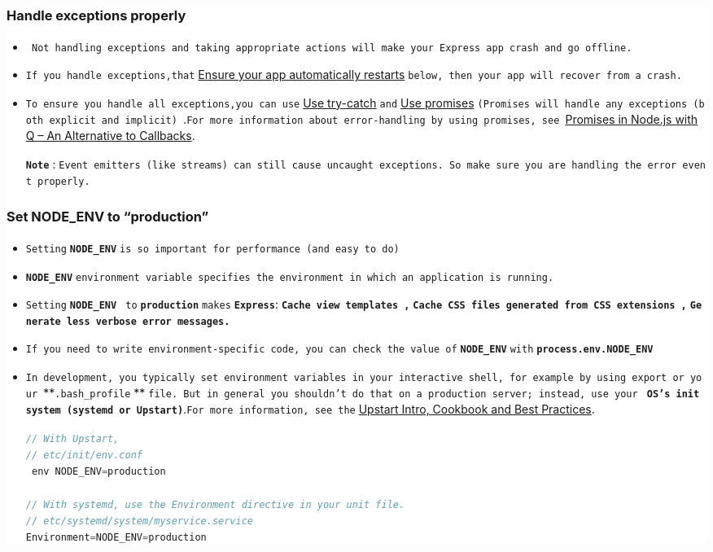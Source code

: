   

  



### Handle exceptions properly

- ` Not handling exceptions and taking appropriate actions will make your Express app crash and go offline.`

- `If you handle exceptions,that`  [Ensure your app automatically restarts](https://expressjs.com/en/advanced/best-practice-performance.html#ensure-your-app-automatically-restarts) `below, then your app will recover from a crash.`

- `To ensure you handle all exceptions,you can use` [Use try-catch](https://expressjs.com/en/advanced/best-practice-performance.html#use-try-catch) `and` [Use promises](https://expressjs.com/en/advanced/best-practice-performance.html#use-promises) `(Promises will handle any exceptions (both explicit and implicit) `.`For more information about error-handling by using promises, see `[Promises in Node.js with Q – An Alternative to Callbacks](https://strongloop.com/strongblog/promises-in-node-js-with-q-an-alternative-to-callbacks/).

  

  **`Note`** : `Event emitters (like streams) can still cause uncaught exceptions. So make sure you are handling the error event properly.`
  
  
  
  
  



### Set NODE_ENV to “production”

- `Setting` **`NODE_ENV`** `is so important for performance (and easy to do)`

- **`NODE_ENV`**  `environment variable specifies the environment in which an application is running.`

- `Setting` **`NODE_ENV `** `to` **`production`** `makes` **`Express`**: **`Cache view templates ,`** **`Cache CSS files generated from CSS extensions ,`** **`Generate less verbose error messages.`**

- `If you need to write environment-specific code, you can check the value of` **`NODE_ENV`** `with` **`process.env.NODE_ENV`**

- `In development, you typically set environment variables in your interactive shell, for example by using export or your `**`.bash_profile` ** `file. But in general you shouldn’t do that on a production server; instead, use your ` **`OS’s init system (systemd or Upstart)`**.`For more information, see the` [Upstart Intro, Cookbook and Best Practices](http://upstart.ubuntu.com/cookbook/#environment-variables).

  ```js
  // With Upstart,
  // etc/init/env.conf
   env NODE_ENV=production
   
  // With systemd, use the Environment directive in your unit file.
  // etc/systemd/system/myservice.service
  Environment=NODE_ENV=production
  ```
